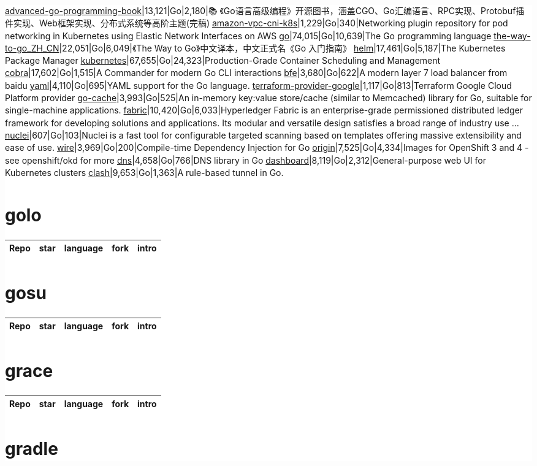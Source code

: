 [advanced-go-programming-book](https://github.com/chai2010/advanced-go-programming-book)|13,121|Go|2,180|📚 《Go语言高级编程》开源图书，涵盖CGO、Go汇编语言、RPC实现、Protobuf插件实现、Web框架实现、分布式系统等高阶主题(完稿)
[amazon-vpc-cni-k8s](https://github.com/aws/amazon-vpc-cni-k8s)|1,229|Go|340|Networking plugin repository for pod networking in Kubernetes using Elastic Network Interfaces on AWS
[go](https://github.com/golang/go)|74,015|Go|10,639|The Go programming language
[the-way-to-go_ZH_CN](https://github.com/unknwon/the-way-to-go_ZH_CN)|22,051|Go|6,049|《The Way to Go》中文译本，中文正式名《Go 入门指南》
[helm](https://github.com/helm/helm)|17,461|Go|5,187|The Kubernetes Package Manager
[kubernetes](https://github.com/kubernetes/kubernetes)|67,655|Go|24,323|Production-Grade Container Scheduling and Management
[cobra](https://github.com/spf13/cobra)|17,602|Go|1,515|A Commander for modern Go CLI interactions
[bfe](https://github.com/bfenetworks/bfe)|3,680|Go|622|A modern layer 7 load balancer from baidu
[yaml](https://github.com/go-yaml/yaml)|4,110|Go|695|YAML support for the Go language.
[terraform-provider-google](https://github.com/terraform-providers/terraform-provider-google)|1,117|Go|813|Terraform Google Cloud Platform provider
[go-cache](https://github.com/patrickmn/go-cache)|3,993|Go|525|An in-memory key:value store/cache (similar to Memcached) library for Go, suitable for single-machine applications.
[fabric](https://github.com/hyperledger/fabric)|10,420|Go|6,033|Hyperledger Fabric is an enterprise-grade permissioned distributed ledger framework for developing solutions and applications. Its modular and versatile design satisfies a broad range of industry use ...
[nuclei](https://github.com/projectdiscovery/nuclei)|607|Go|103|Nuclei is a fast tool for configurable targeted scanning based on templates offering massive extensibility and ease of use.
[wire](https://github.com/google/wire)|3,969|Go|200|Compile-time Dependency Injection for Go
[origin](https://github.com/openshift/origin)|7,525|Go|4,334|Images for OpenShift 3 and 4 - see openshift/okd for more
[dns](https://github.com/miekg/dns)|4,658|Go|766|DNS library in Go
[dashboard](https://github.com/kubernetes/dashboard)|8,119|Go|2,312|General-purpose web UI for Kubernetes clusters
[clash](https://github.com/Dreamacro/clash)|9,653|Go|1,363|A rule-based tunnel in Go.


# golo

Repo|star|language|fork|intro
-|-|-|-|-



# gosu

Repo|star|language|fork|intro
-|-|-|-|-



# grace

Repo|star|language|fork|intro
-|-|-|-|-



# gradle
